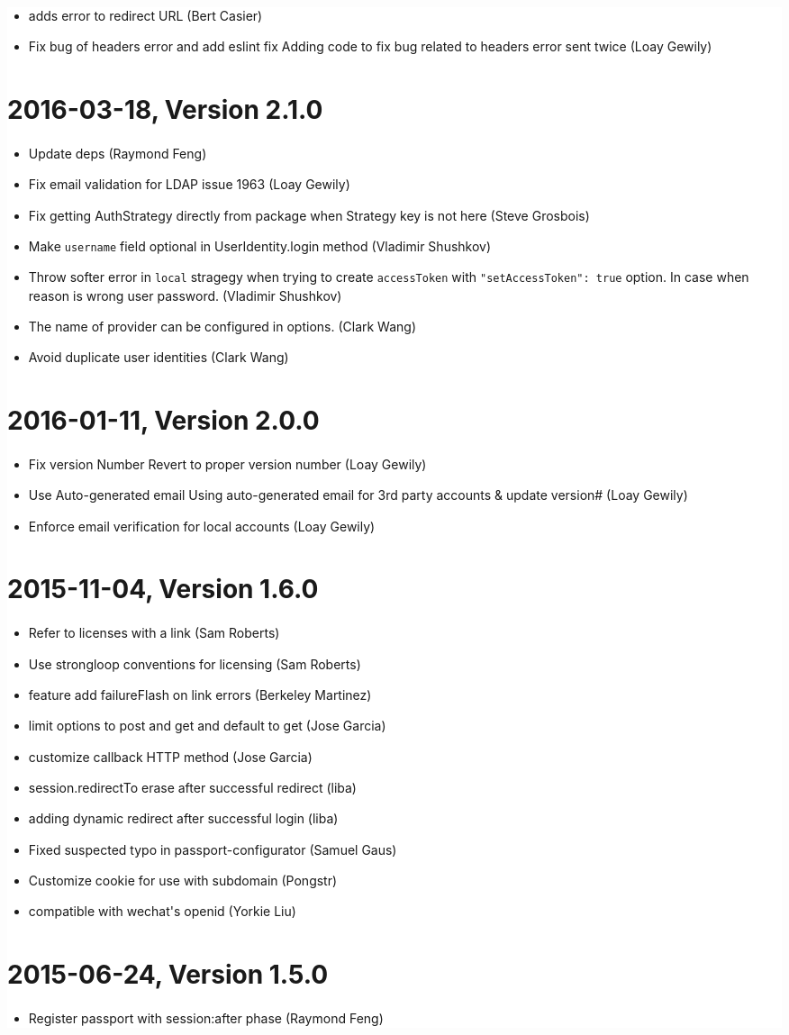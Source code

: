  * adds error to redirect URL (Bert Casier)

 * Fix bug of headers error and add eslint fix Adding code to fix bug related to headers error sent twice (Loay Gewily)


2016-03-18, Version 2.1.0
=========================

 * Update deps (Raymond Feng)

 * Fix email validation for LDAP issue 1963 (Loay Gewily)

 * Fix getting AuthStrategy directly from package when Strategy key is not here (Steve Grosbois)

 * Make `username` field optional in UserIdentity.login method (Vladimir Shushkov)

 * Throw softer error in `local` stragegy when trying to create `accessToken` with `"setAccessToken": true` option. In case when reason is wrong user password. (Vladimir Shushkov)

 * The name of provider can be configured in options. (Clark Wang)

 * Avoid duplicate user identities (Clark Wang)


2016-01-11, Version 2.0.0
=========================

 * Fix version Number Revert to proper version number (Loay Gewily)

 * Use Auto-generated email Using auto-generated email for 3rd party accounts & update version# (Loay Gewily)

 * Enforce email verification for local accounts (Loay Gewily)


2015-11-04, Version 1.6.0
=========================

 * Refer to licenses with a link (Sam Roberts)

 * Use strongloop conventions for licensing (Sam Roberts)

 * feature add failureFlash on link errors (Berkeley Martinez)

 * limit options to post and get and default to get (Jose Garcia)

 * customize callback HTTP method (Jose Garcia)

 * session.redirectTo erase after successful redirect (liba)

 * adding dynamic redirect after successful login (liba)

 * Fixed suspected typo in passport-configurator (Samuel Gaus)

 * Customize cookie for use with subdomain (Pongstr)

 * compatible with wechat's openid (Yorkie Liu)


2015-06-24, Version 1.5.0
=========================

 * Register passport with session:after phase (Raymond Feng)
